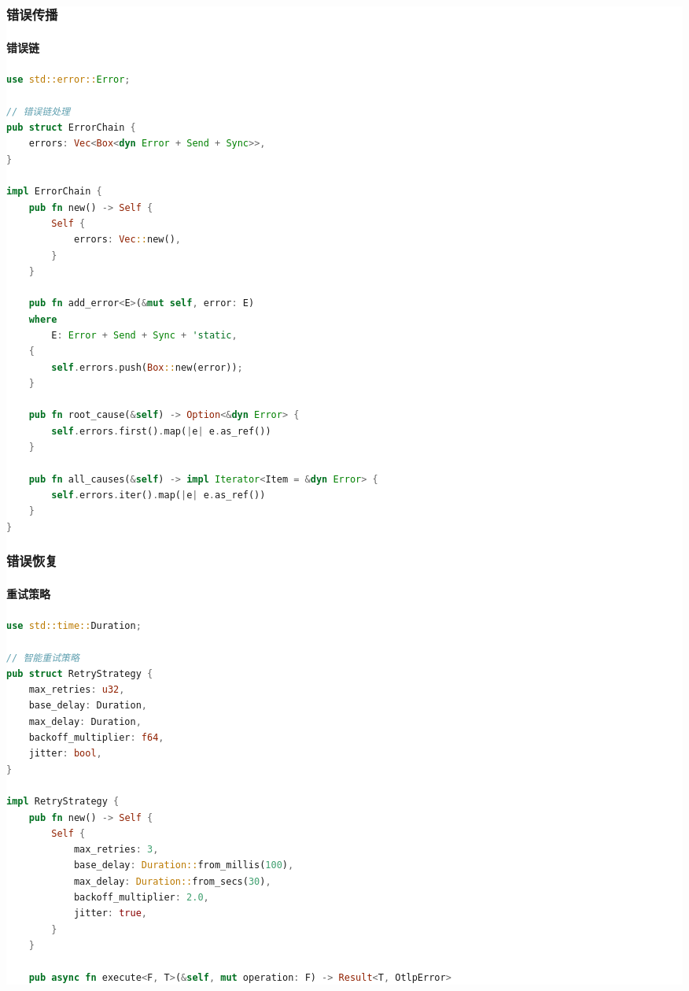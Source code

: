 ### 错误传播

#### 错误链

```rust
use std::error::Error;

// 错误链处理
pub struct ErrorChain {
    errors: Vec<Box<dyn Error + Send + Sync>>,
}

impl ErrorChain {
    pub fn new() -> Self {
        Self {
            errors: Vec::new(),
        }
    }
    
    pub fn add_error<E>(&mut self, error: E)
    where
        E: Error + Send + Sync + 'static,
    {
        self.errors.push(Box::new(error));
    }
    
    pub fn root_cause(&self) -> Option<&dyn Error> {
        self.errors.first().map(|e| e.as_ref())
    }
    
    pub fn all_causes(&self) -> impl Iterator<Item = &dyn Error> {
        self.errors.iter().map(|e| e.as_ref())
    }
}
```

### 错误恢复

#### 重试策略

```rust
use std::time::Duration;

// 智能重试策略
pub struct RetryStrategy {
    max_retries: u32,
    base_delay: Duration,
    max_delay: Duration,
    backoff_multiplier: f64,
    jitter: bool,
}

impl RetryStrategy {
    pub fn new() -> Self {
        Self {
            max_retries: 3,
            base_delay: Duration::from_millis(100),
            max_delay: Duration::from_secs(30),
            backoff_multiplier: 2.0,
            jitter: true,
        }
    }
    
    pub async fn execute<F, T>(&self, mut operation: F) -> Result<T, OtlpError>
```